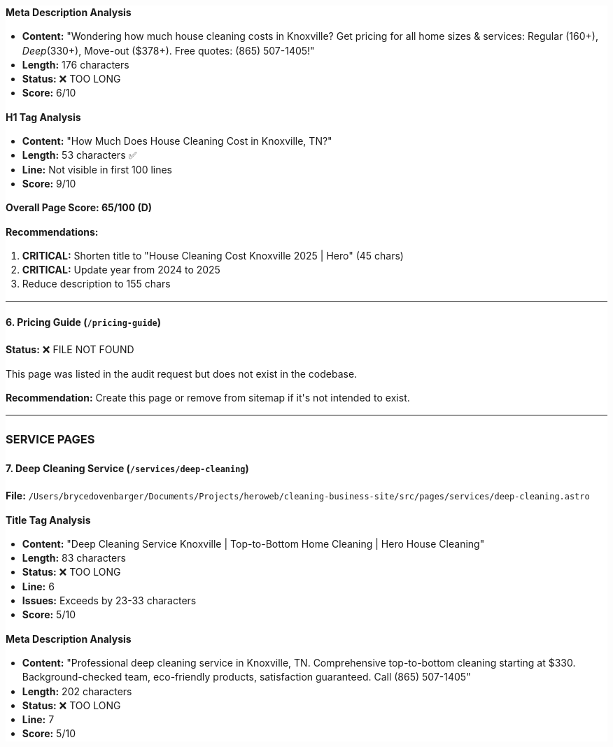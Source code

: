 **Meta Description Analysis**
- **Content:** "Wondering how much house cleaning costs in Knoxville? Get pricing for all home sizes & services: Regular ($160+), Deep ($330+), Move-out ($378+). Free quotes: (865) 507-1405!"
- **Length:** 176 characters
- **Status:** ❌ TOO LONG
- **Score:** 6/10

**H1 Tag Analysis**
- **Content:** "How Much Does House Cleaning Cost in Knoxville, TN?"
- **Length:** 53 characters ✅
- **Line:** Not visible in first 100 lines
- **Score:** 9/10

**Overall Page Score: 65/100 (D)**

**Recommendations:**
1. **CRITICAL:** Shorten title to "House Cleaning Cost Knoxville 2025 | Hero" (45 chars)
2. **CRITICAL:** Update year from 2024 to 2025
3. Reduce description to 155 chars

---

#### 6. Pricing Guide (`/pricing-guide`)
**Status:** ❌ FILE NOT FOUND

This page was listed in the audit request but does not exist in the codebase.

**Recommendation:** Create this page or remove from sitemap if it's not intended to exist.

---

### SERVICE PAGES

#### 7. Deep Cleaning Service (`/services/deep-cleaning`)
**File:** `/Users/brycedovenbarger/Documents/Projects/heroweb/cleaning-business-site/src/pages/services/deep-cleaning.astro`

**Title Tag Analysis**
- **Content:** "Deep Cleaning Service Knoxville | Top-to-Bottom Home Cleaning | Hero House Cleaning"
- **Length:** 83 characters
- **Status:** ❌ TOO LONG
- **Line:** 6
- **Issues:** Exceeds by 23-33 characters
- **Score:** 5/10

**Meta Description Analysis**
- **Content:** "Professional deep cleaning service in Knoxville, TN. Comprehensive top-to-bottom cleaning starting at $330. Background-checked team, eco-friendly products, satisfaction guaranteed. Call (865) 507-1405"
- **Length:** 202 characters
- **Status:** ❌ TOO LONG
- **Line:** 7
- **Score:** 5/10
